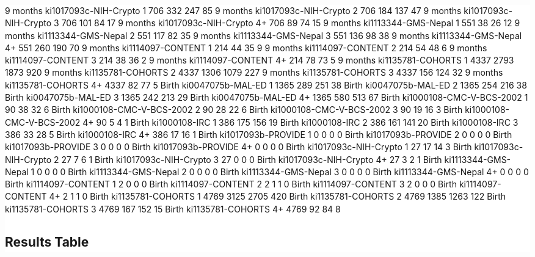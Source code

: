 9 months    ki1017093c-NIH-Crypto      1      706    332    247     85
9 months    ki1017093c-NIH-Crypto      2      706    184    137     47
9 months    ki1017093c-NIH-Crypto      3      706    101     84     17
9 months    ki1017093c-NIH-Crypto      4+     706     89     74     15
9 months    ki1113344-GMS-Nepal        1      551     38     26     12
9 months    ki1113344-GMS-Nepal        2      551    117     82     35
9 months    ki1113344-GMS-Nepal        3      551    136     98     38
9 months    ki1113344-GMS-Nepal        4+     551    260    190     70
9 months    ki1114097-CONTENT          1      214     44     35      9
9 months    ki1114097-CONTENT          2      214     54     48      6
9 months    ki1114097-CONTENT          3      214     38     36      2
9 months    ki1114097-CONTENT          4+     214     78     73      5
9 months    ki1135781-COHORTS          1     4337   2793   1873    920
9 months    ki1135781-COHORTS          2     4337   1306   1079    227
9 months    ki1135781-COHORTS          3     4337    156    124     32
9 months    ki1135781-COHORTS          4+    4337     82     77      5
Birth       ki0047075b-MAL-ED          1     1365    289    251     38
Birth       ki0047075b-MAL-ED          2     1365    254    216     38
Birth       ki0047075b-MAL-ED          3     1365    242    213     29
Birth       ki0047075b-MAL-ED          4+    1365    580    513     67
Birth       ki1000108-CMC-V-BCS-2002   1       90     38     32      6
Birth       ki1000108-CMC-V-BCS-2002   2       90     28     22      6
Birth       ki1000108-CMC-V-BCS-2002   3       90     19     16      3
Birth       ki1000108-CMC-V-BCS-2002   4+      90      5      4      1
Birth       ki1000108-IRC              1      386    175    156     19
Birth       ki1000108-IRC              2      386    161    141     20
Birth       ki1000108-IRC              3      386     33     28      5
Birth       ki1000108-IRC              4+     386     17     16      1
Birth       ki1017093b-PROVIDE         1        0      0      0      0
Birth       ki1017093b-PROVIDE         2        0      0      0      0
Birth       ki1017093b-PROVIDE         3        0      0      0      0
Birth       ki1017093b-PROVIDE         4+       0      0      0      0
Birth       ki1017093c-NIH-Crypto      1       27     17     14      3
Birth       ki1017093c-NIH-Crypto      2       27      7      6      1
Birth       ki1017093c-NIH-Crypto      3       27      0      0      0
Birth       ki1017093c-NIH-Crypto      4+      27      3      2      1
Birth       ki1113344-GMS-Nepal        1        0      0      0      0
Birth       ki1113344-GMS-Nepal        2        0      0      0      0
Birth       ki1113344-GMS-Nepal        3        0      0      0      0
Birth       ki1113344-GMS-Nepal        4+       0      0      0      0
Birth       ki1114097-CONTENT          1        2      0      0      0
Birth       ki1114097-CONTENT          2        2      1      1      0
Birth       ki1114097-CONTENT          3        2      0      0      0
Birth       ki1114097-CONTENT          4+       2      1      1      0
Birth       ki1135781-COHORTS          1     4769   3125   2705    420
Birth       ki1135781-COHORTS          2     4769   1385   1263    122
Birth       ki1135781-COHORTS          3     4769    167    152     15
Birth       ki1135781-COHORTS          4+    4769     92     84      8

## Results Table

